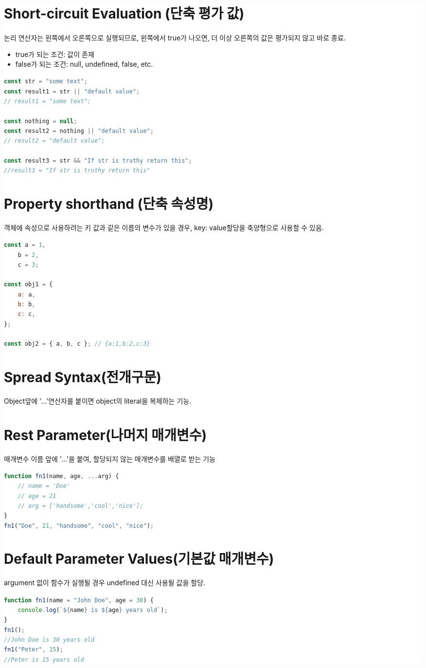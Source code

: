 # Short-circuit Evaluation (단축 평가 값)
논리 연산자는 왼쪽에서 오른쪽으로 실행되므로, 왼쪽에서 true가 나오면, 더 이상 오른쪽의 값은 평가되지 않고 바로 종료.   
- true가 되는 조건: 값이 존재   
- false가 되는 조건: null, undefined, false, etc.
```JavaScript
const str = "some text";
const result1 = str || "default value";
// result1 = "some text";

const nothing = null;
const result2 = nothing || "default value";
// result2 = "default value";

const result3 = str && "If str is truthy return this";
//result3 = "If str is truthy return this"
```

# Property shorthand (단축 속성명)
객체에 속성으로 사용하려는 키 값과 같은 이름의 변수가 있을 경우, key: value할당을 축양형으로 사용할 수 있음.
```JavaScript
const a = 1,
    b = 2,
    c = 3;

const obj1 = {
    a: a,
    b: b,
    c: c,
};

const obj2 = { a, b, c }; // {a:1,b:2,c:3}
```

# Spread Syntax(전개구문)
Object앞에 '...'연산자를 붙이면 object의 literal을 복제하는 기능.

# Rest Parameter(나머지 매개변수)
매개변수 이름 앞에 '...'을 붙여, 할당되지 않는 매개변수를 배열로 받는 기능
```JavaScript
function fn1(name, age, ...arg) {
    // name = 'Doe'
    // age = 21
    // arg = ['handsome','cool','nice'];
}
fn1("Doe", 21, "handsome", "cool", "nice");
```
# Default Parameter Values(기본값 매개변수)
argument 없이 함수가 실행될 경우 undefined 대신 사용될 값을 할당.
```JavaScript
function fn1(name = "John Doe", age = 30) {
    console.log(`${name} is ${age} years old`);
}
fn1();
//John Doe is 30 years old
fn1("Peter", 15);
//Peter is 15 years old
```

